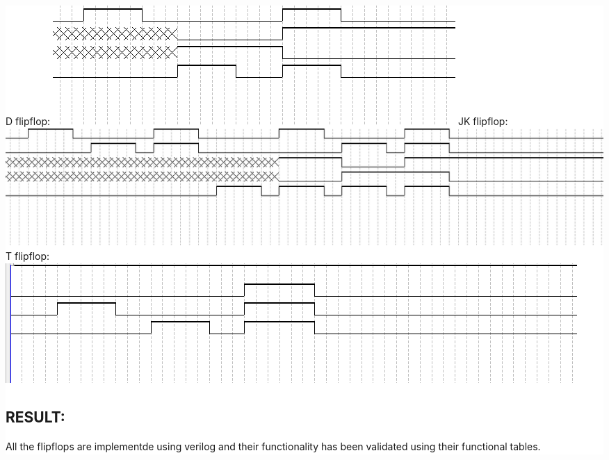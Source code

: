 D flipflop:
![output](/Ddiagram.png)
JK flipflop:
![output](/JKdiagram.png)
T flipflop:
![output](/Tdiagram.png)

## RESULT:
All the flipflops are implementde using verilog and their functionality has been validated using their functional tables.












 
